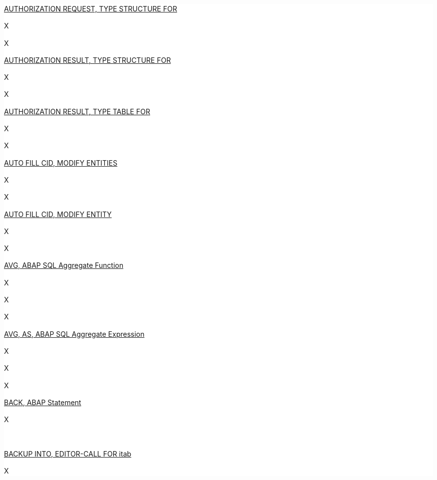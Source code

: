 [AUTHORIZATION REQUEST, TYPE STRUCTURE FOR](https://help.sap.com/doc/abapdocu_756_index_htm/7.56/en-US/abaptype_structure_for.htm)

X

X

[AUTHORIZATION RESULT, TYPE STRUCTURE FOR](https://help.sap.com/doc/abapdocu_756_index_htm/7.56/en-US/abaptype_structure_for.htm)

X

X

[AUTHORIZATION RESULT, TYPE TABLE FOR](https://help.sap.com/doc/abapdocu_756_index_htm/7.56/en-US/abaptype_table_for.htm)

X

X

[AUTO FILL CID, MODIFY ENTITIES](https://help.sap.com/doc/abapdocu_756_index_htm/7.56/en-US/abapmodify_entity_entities_fields.htm)

X

X

[AUTO FILL CID, MODIFY ENTITY](https://help.sap.com/doc/abapdocu_756_index_htm/7.56/en-US/abapmodify_entity_entities_fields.htm)

X

X

[AVG, ABAP SQL Aggregate Function](https://help.sap.com/doc/abapdocu_756_index_htm/7.56/en-US/abensql_agg_func.htm)

X

X

X

[AVG, AS, ABAP SQL Aggregate Expression](https://help.sap.com/doc/abapdocu_756_index_htm/7.56/en-US/abapselect_avg_as.htm)

X

X

X

[BACK, ABAP Statement](https://help.sap.com/doc/abapdocu_756_index_htm/7.56/en-US/abapback.htm)

X

 

[BACKUP INTO, EDITOR-CALL FOR itab](https://help.sap.com/doc/abapdocu_756_index_htm/7.56/en-US/abapeditor-call_for_itab.htm)

X
